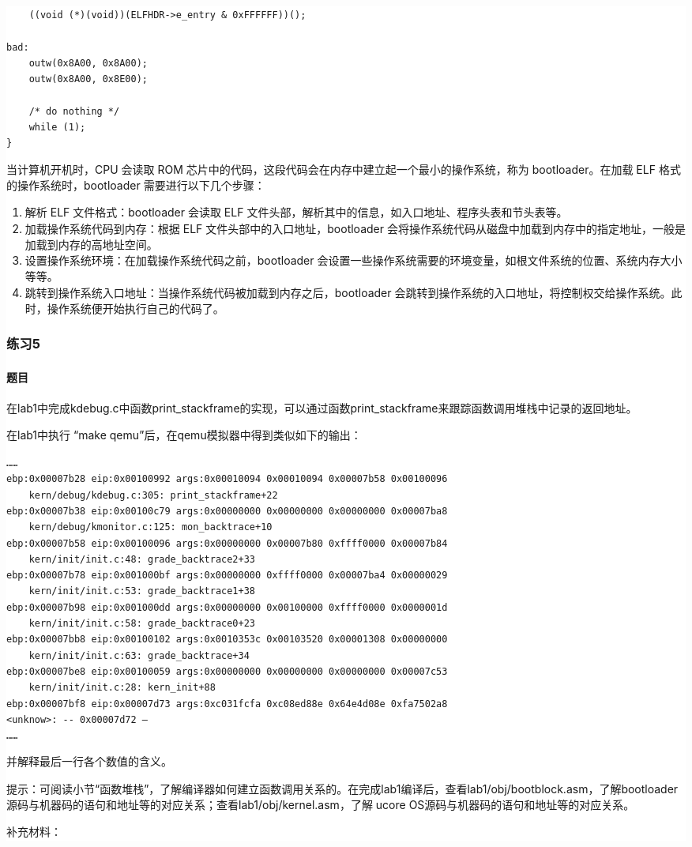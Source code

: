 ```
    ((void (*)(void))(ELFHDR->e_entry & 0xFFFFFF))();

bad:
    outw(0x8A00, 0x8A00);
    outw(0x8A00, 0x8E00);

    /* do nothing */
    while (1);
}
```

当计算机开机时，CPU 会读取 ROM 芯片中的代码，这段代码会在内存中建立起一个最小的操作系统，称为 bootloader。在加载 ELF 格式的操作系统时，bootloader 需要进行以下几个步骤：

1. 解析 ELF 文件格式：bootloader 会读取 ELF 文件头部，解析其中的信息，如入口地址、程序头表和节头表等。
2. 加载操作系统代码到内存：根据 ELF 文件头部中的入口地址，bootloader 会将操作系统代码从磁盘中加载到内存中的指定地址，一般是加载到内存的高地址空间。
3. 设置操作系统环境：在加载操作系统代码之前，bootloader 会设置一些操作系统需要的环境变量，如根文件系统的位置、系统内存大小等等。
4. 跳转到操作系统入口地址：当操作系统代码被加载到内存之后，bootloader 会跳转到操作系统的入口地址，将控制权交给操作系统。此时，操作系统便开始执行自己的代码了。

### 练习5

#### 题目

在lab1中完成kdebug.c中函数print_stackframe的实现，可以通过函数print_stackframe来跟踪函数调用堆栈中记录的返回地址。

在lab1中执行 “make qemu”后，在qemu模拟器中得到类似如下的输出：

```
……
ebp:0x00007b28 eip:0x00100992 args:0x00010094 0x00010094 0x00007b58 0x00100096
    kern/debug/kdebug.c:305: print_stackframe+22
ebp:0x00007b38 eip:0x00100c79 args:0x00000000 0x00000000 0x00000000 0x00007ba8
    kern/debug/kmonitor.c:125: mon_backtrace+10
ebp:0x00007b58 eip:0x00100096 args:0x00000000 0x00007b80 0xffff0000 0x00007b84
    kern/init/init.c:48: grade_backtrace2+33
ebp:0x00007b78 eip:0x001000bf args:0x00000000 0xffff0000 0x00007ba4 0x00000029
    kern/init/init.c:53: grade_backtrace1+38
ebp:0x00007b98 eip:0x001000dd args:0x00000000 0x00100000 0xffff0000 0x0000001d
    kern/init/init.c:58: grade_backtrace0+23
ebp:0x00007bb8 eip:0x00100102 args:0x0010353c 0x00103520 0x00001308 0x00000000
    kern/init/init.c:63: grade_backtrace+34
ebp:0x00007be8 eip:0x00100059 args:0x00000000 0x00000000 0x00000000 0x00007c53
    kern/init/init.c:28: kern_init+88
ebp:0x00007bf8 eip:0x00007d73 args:0xc031fcfa 0xc08ed88e 0x64e4d08e 0xfa7502a8
<unknow>: -- 0x00007d72 –
……
```

并解释最后一行各个数值的含义。

提示：可阅读小节“函数堆栈”，了解编译器如何建立函数调用关系的。在完成lab1编译后，查看lab1/obj/bootblock.asm，了解bootloader源码与机器码的语句和地址等的对应关系；查看lab1/obj/kernel.asm，了解 ucore OS源码与机器码的语句和地址等的对应关系。

补充材料：

